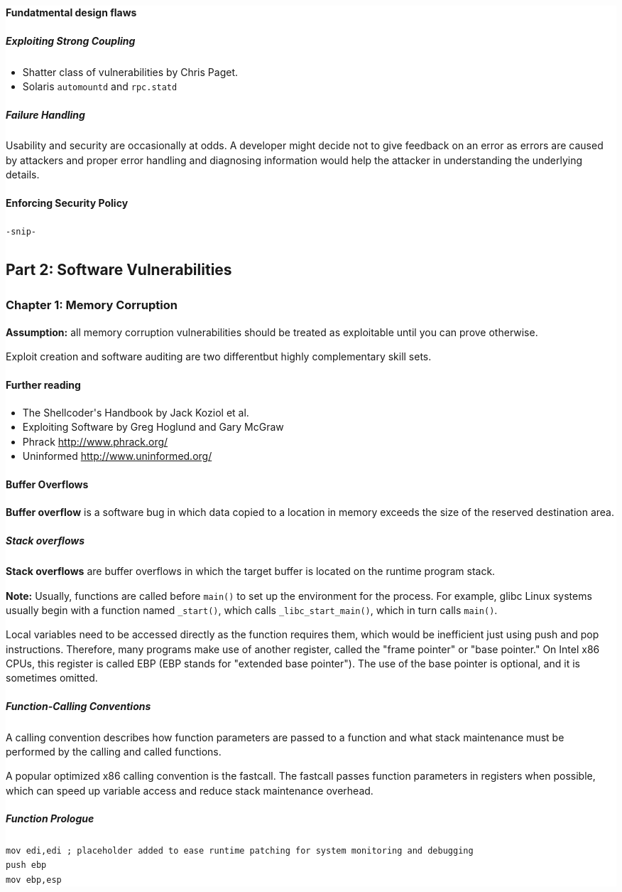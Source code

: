 #### Fundatmental design flaws
##### Exploiting Strong Coupling

- Shatter class of vulnerabilities by Chris Paget.
- Solaris ```automountd``` and ```rpc.statd```

##### Failure Handling

Usability and security are occasionally at odds. A developer might decide not to give feedback on an error as errors are caused by attackers and proper error handling and diagnosing information would help the attacker in understanding the underlying details.

#### Enforcing Security Policy

```-snip-```

## Part 2: Software Vulnerabilities
### Chapter 1: Memory Corruption

**Assumption:** all memory corruption vulnerabilities should be treated as exploitable until you can prove otherwise.

Exploit creation and software auditing are two differentbut highly complementary skill sets.

#### Further reading
- The Shellcoder's Handbook by Jack Koziol et al.
- Exploiting Software by Greg Hoglund and Gary McGraw
- Phrack <http://www.phrack.org/>
- Uninformed <http://www.uninformed.org/>

#### Buffer Overflows
**Buffer overflow** is a software bug in which data copied to a location in memory exceeds the size of the reserved destination area.

##### Stack overflows

**Stack overflows** are buffer overflows in which the target buffer is located on the runtime program stack.

**Note:** Usually, functions are called before ```main()``` to set up the environment for the process. For example, glibc Linux systems usually begin with a function named ```_start()```, which calls ```_libc_start_main()```, which in turn calls ```main()```.

Local variables need to be accessed directly as the function requires them, which would be inefficient just using push and pop instructions. Therefore, many programs make use of another register, called the "frame pointer" or "base pointer." On Intel x86 CPUs, this register is called EBP (EBP stands for "extended base pointer"). The use of the base pointer is optional, and it is sometimes omitted.

##### Function-Calling Conventions

A calling convention describes how function parameters are passed to a function and what stack maintenance must be performed by the calling and called functions.

A popular optimized x86 calling convention is the fastcall. The fastcall passes function parameters in registers when possible, which can speed up variable access and reduce stack maintenance overhead.

##### Function Prologue

```
mov edi,edi ; placeholder added to ease runtime patching for system monitoring and debugging
push ebp
mov ebp,esp
```
```